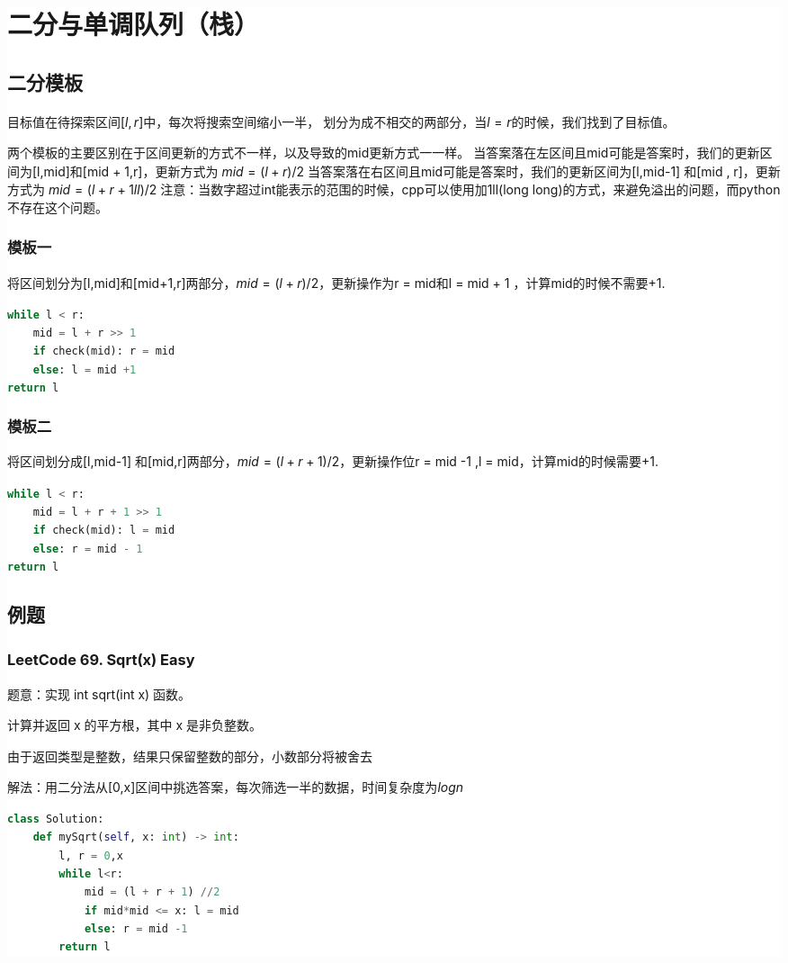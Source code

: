 
# 二分与单调队列（栈）

## 二分模板

目标值在待探索区间$[l,r]$中，每次将搜索空间缩小一半， 划分为成不相交的两部分，当$l = r$的时候，我们找到了目标值。

两个模板的主要区别在于区间更新的方式不一样，以及导致的mid更新方式一一样。
当答案落在左区间且mid可能是答案时，我们的更新区间为[l,mid]和[mid + 1,r]，更新方式为 $mid = (l + r) /2$
当答案落在右区间且mid可能是答案时，我们的更新区间为[l,mid-1] 和[mid , r]，更新方式为 $mid = (l + r +1ll) /2$
注意：当数字超过int能表示的范围的时候，cpp可以使用加1ll(long long)的方式，来避免溢出的问题，而python不存在这个问题。

### 模板一

将区间划分为[l,mid]和[mid+1,r]两部分，$mid = (l + r) /2$，更新操作为r = mid和l = mid + 1 ，计算mid的时候不需要+1.

```python
while l < r:
    mid = l + r >> 1
    if check(mid): r = mid
    else: l = mid +1
return l
```

### 模板二 

将区间划分成[l,mid-1] 和[mid,r]两部分，$mid = (l + r + 1)/2$，更新操作位r = mid -1 ,l = mid，计算mid的时候需要+1.

```python
while l < r:
    mid = l + r + 1 >> 1
    if check(mid): l = mid
    else: r = mid - 1
return l
```

## 例题

### LeetCode 69. Sqrt(x) Easy

题意：实现 int sqrt(int x) 函数。

计算并返回 x 的平方根，其中 x 是非负整数。

由于返回类型是整数，结果只保留整数的部分，小数部分将被舍去

解法：用二分法从[0,x]区间中挑选答案，每次筛选一半的数据，时间复杂度为$logn$

```python
class Solution:
    def mySqrt(self, x: int) -> int:
        l, r = 0,x
        while l<r:
            mid = (l + r + 1) //2
            if mid*mid <= x: l = mid
            else: r = mid -1
        return l
```
